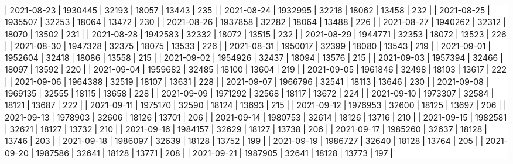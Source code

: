 | 2021-08-23 | 1930445 | 32193 | 18057 | 13443 | 235 |
| 2021-08-24 | 1932995 | 32216 | 18062 | 13458 | 232 |
| 2021-08-25 | 1935507 | 32253 | 18064 | 13472 | 230 |
| 2021-08-26 | 1937858 | 32282 | 18064 | 13488 | 226 |
| 2021-08-27 | 1940262 | 32312 | 18070 | 13502 | 231 |
| 2021-08-28 | 1942583 | 32332 | 18072 | 13515 | 232 |
| 2021-08-29 | 1944771 | 32353 | 18072 | 13523 | 226 |
| 2021-08-30 | 1947328 | 32375 | 18075 | 13533 | 226 |
| 2021-08-31 | 1950017 | 32399 | 18080 | 13543 | 219 |
| 2021-09-01 | 1952604 | 32418 | 18086 | 13558 | 215 |
| 2021-09-02 | 1954926 | 32437 | 18094 | 13576 | 215 |
| 2021-09-03 | 1957394 | 32466 | 18097 | 13592 | 220 |
| 2021-09-04 | 1959682 | 32485 | 18100 | 13604 | 219 |
| 2021-09-05 | 1961846 | 32498 | 18103 | 13617 | 222 |
| 2021-09-06 | 1964388 | 32519 | 18107 | 13631 | 228 |
| 2021-09-07 | 1966796 | 32541 | 18113 | 13646 | 230 |
| 2021-09-08 | 1969135 | 32555 | 18115 | 13658 | 228 |
| 2021-09-09 | 1971292 | 32568 | 18117 | 13672 | 224 |
| 2021-09-10 | 1973307 | 32584 | 18121 | 13687 | 222 |
| 2021-09-11 | 1975170 | 32590 | 18124 | 13693 | 215 |
| 2021-09-12 | 1976953 | 32600 | 18125 | 13697 | 206 |
| 2021-09-13 | 1978903 | 32606 | 18126 | 13701 | 206 |
| 2021-09-14 | 1980753 | 32614 | 18126 | 13716 | 210 |
| 2021-09-15 | 1982581 | 32621 | 18127 | 13732 | 210 |
| 2021-09-16 | 1984157 | 32629 | 18127 | 13738 | 206 |
| 2021-09-17 | 1985260 | 32637 | 18128 | 13746 | 203 |
| 2021-09-18 | 1986097 | 32639 | 18128 | 13752 | 199 |
| 2021-09-19 | 1986727 | 32640 | 18128 | 13764 | 205 |
| 2021-09-20 | 1987586 | 32641 | 18128 | 13771 | 208 |
| 2021-09-21 | 1987905 | 32641 | 18128 | 13773 | 197 |
